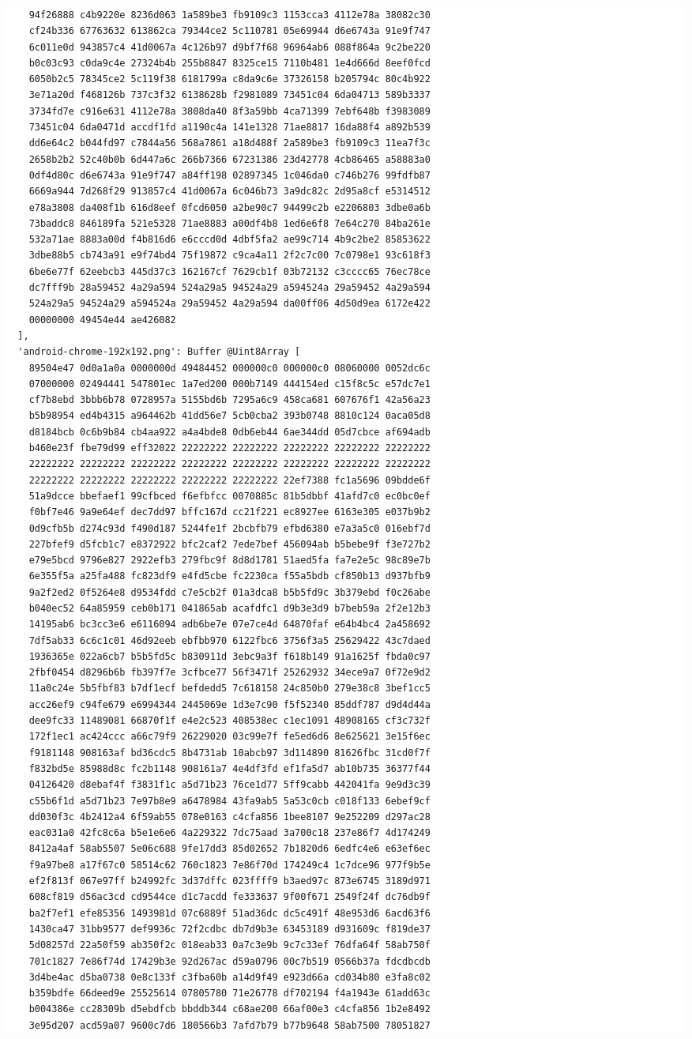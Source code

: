         94f26888 c4b9220e 8236d063 1a589be3 fb9109c3 1153cca3 4112e78a 38082c30
        cf24b336 67763632 613862ca 79344ce2 5c110781 05e69944 d6e6743a 91e9f747
        6c011e0d 943857c4 41d0067a 4c126b97 d9bf7f68 96964ab6 088f864a 9c2be220
        b0c03c93 c0da9c4e 27324b4b 255b8847 8325ce15 7110b481 1e4d666d 8eef0fcd
        6050b2c5 78345ce2 5c119f38 6181799a c8da9c6e 37326158 b205794c 80c4b922
        3e71a20d f468126b 737c3f32 6138628b f2981089 73451c04 6da04713 589b3337
        3734fd7e c916e631 4112e78a 3808da40 8f3a59bb 4ca71399 7ebf648b f3983089
        73451c04 6da0471d accdf1fd a1190c4a 141e1328 71ae8817 16da88f4 a892b539
        dd6e64c2 b044fd97 c7844a56 568a7861 a18d488f 2a589be3 fb9109c3 11ea7f3c
        2658b2b2 52c40b0b 6d447a6c 266b7366 67231386 23d42778 4cb86465 a58883a0
        0df4d80c d6e6743a 91e9f747 a84ff198 02897345 1c046da0 c746b276 99fdfb87
        6669a944 7d268f29 913857c4 41d0067a 6c046b73 3a9dc82c 2d95a8cf e5314512
        e78a3808 da408f1b 616d8eef 0fcd6050 a2be90c7 94499c2b e2206803 3dbe0a6b
        73baddc8 846189fa 521e5328 71ae8883 a00df4b8 1ed6e6f8 7e64c270 84ba261e
        532a71ae 8883a00d f4b816d6 e6cccd0d 4dbf5fa2 ae99c714 4b9c2be2 85853622
        3dbe88b5 cb743a91 e9f74bd4 75f19872 c9ca4a11 2f2c7c00 7c0798e1 93c618f3
        6be6e77f 62eebcb3 445d37c3 162167cf 7629cb1f 03b72132 c3cccc65 76ec78ce
        dc7fff9b 28a59452 4a29a594 524a29a5 94524a29 a594524a 29a59452 4a29a594
        524a29a5 94524a29 a594524a 29a59452 4a29a594 da00ff06 4d50d9ea 6172e422
        00000000 49454e44 ae426082
      ],
      'android-chrome-192x192.png': Buffer @Uint8Array [
        89504e47 0d0a1a0a 0000000d 49484452 000000c0 000000c0 08060000 0052dc6c
        07000000 02494441 547801ec 1a7ed200 000b7149 444154ed c15f8c5c e57dc7e1
        cf7b8ebd 3bbb6b78 0728957a 5155bd6b 7295a6c9 458ca681 607676f1 42a56a23
        b5b98954 ed4b4315 a964462b 41dd56e7 5cb0cba2 393b0748 8810c124 0aca05d8
        d8184bcb 0c6b9b84 cb4aa922 a4a4bde8 0db6eb44 6ae344dd 05d7cbce af694adb
        b460e23f fbe79d99 eff32022 22222222 22222222 22222222 22222222 22222222
        22222222 22222222 22222222 22222222 22222222 22222222 22222222 22222222
        22222222 22222222 22222222 22222222 22222222 22ef7388 fc1a5696 09bdde6f
        51a9dcce bbefaef1 99cfbced f6efbfcc 0070885c 81b5dbbf 41afd7c0 ec0bc0ef
        f0bf7e46 9a9e64ef dec7dd97 bffc167d cc21f221 ec8927ee 6163e305 e037b9b2
        0d9cfb5b d274c93d f490d187 5244fe1f 2bcbfb79 efbd6380 e7a3a5c0 016ebf7d
        227bfef9 d5fcb1c7 e8372922 bfc2caf2 7ede7bef 456094ab b5bebe9f f3e727b2
        e79e5bcd 9796e827 2922efb3 279fbc9f 8d8d1781 51aed5fa fa7e2e5c 98c89e7b
        6e355f5a a25fa488 fc823df9 e4fd5cbe fc2230ca f55a5bdb cf850b13 d937bfb9
        9a2f2ed2 0f5264e8 d9534fdd c7e5cb2f 01a3dca8 b5b5fd9c 3b379ebd f0c26abe
        b040ec52 64a85959 ceb0b171 041865ab acafdfc1 d9b3e3d9 b7beb59a 2f2e12b3
        14195ab6 bc3cc3e6 e6116094 adb6be7e 07e7ce4d 64870faf e64b4bc4 2a458692
        7df5ab33 6c6c1c01 46d92eeb ebfbb970 6122fbc6 3756f3a5 25629422 43c7daed
        1936365e 022a6cb7 b5b5fd5c b830911d 3ebc9a3f f618b149 91a1625f fbda0c97
        2fbf0454 d8296b6b fb397f7e 3cfbce77 56f3471f 25262932 34ece9a7 0f72e9d2
        11a0c24e 5b5fbf83 b7df1ecf befdedd5 7c618158 24c850b0 279e38c8 3bef1cc5
        acc26ef9 c94fe679 e6994344 2445069e 1d3e7c90 f5f52340 85ddf787 d9d4d44a
        dee9fc33 11489081 66870f1f e4e2c523 408538ec c1ec1091 48908165 cf3c732f
        172f1ec1 ac424ccc a66c79f9 26229020 03c99e7f fe5ed6d6 8e625621 3e15f6ec
        f9181148 908163af bd36cdc5 8b4731ab 10abcb97 3d114890 81626fbc 31cd0f7f
        f832bd5e 85988d8c fc2b1148 908161a7 4e4df3fd ef1fa5d7 ab10b735 36377f44
        04126420 d8ebaf4f f3831f1c a5d71b23 76ce1d77 5ff9cabb 442041fa 9e9d3c39
        c55b6f1d a5d71b23 7e97b8e9 a6478984 43fa9ab5 5a53c0cb c018f133 6ebef9cf
        dd030f3c 4b2412a4 6f59ab55 078e0163 c4cfa856 1bee8107 9e252209 d297ac28
        eac031a0 42fc8c6a b5e1e6e6 4a229322 7dc75aad 3a700c18 237e86f7 4d174249
        8412a4af 58ab5507 5e06c688 9fe17dd3 85d02652 7b1820d6 6edfc4e6 e63ef6ec
        f9a97be8 a17f67c0 58514c62 760c1823 7e86f70d 174249c4 1c7dce96 977f9b5e
        ef2f813f 067e97ff b24992fc 3d37dffc 023ffff9 b3aed97c 873e6745 3189d971
        608cf819 d56ac3cd cd9544ce d1c7acdd fe333637 9f00f671 2549f24f dc76db9f
        ba2f7ef1 efe85356 1493981d 07c6889f 51ad36dc dc5c491f 48e953d6 6acd63f6
        1430ca47 31bb9577 def9936c 72f2cdbc db7d9b3e 63453189 d931609c f819de37
        5d08257d 22a50f59 ab350f2c 018eab33 0a7c3e9b 9c7c33ef 76dfa64f 58ab750f
        701c1827 7e86f74d 17429b3e 92d267ac d59a0796 00c7b519 0566b37a fdcdbcdb
        3d4be4ac d5ba0738 0e8c133f c3fba60b a14d9f49 e923d66a cd034b80 e3fa8c02
        b359bdfe 66deed9e 25525614 07805780 71e26778 df702194 f4a1943e 61add63c
        b004386e cc28309b d5ebdfcb bbddb344 c68ae200 66af00e3 c4cfa856 1b2e8492
        3e95d207 acd59a07 9600c7d6 180566b3 7afd7b79 b77b9648 58ab7500 78051827